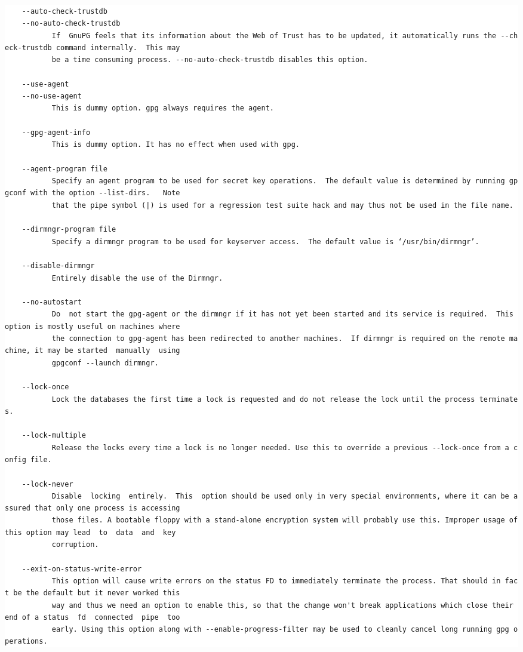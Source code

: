         --auto-check-trustdb
        --no-auto-check-trustdb
               If  GnuPG feels that its information about the Web of Trust has to be updated, it automatically runs the --check-trustdb command internally.  This may
               be a time consuming process. --no-auto-check-trustdb disables this option.
 
        --use-agent
        --no-use-agent
               This is dummy option. gpg always requires the agent.
 
        --gpg-agent-info
               This is dummy option. It has no effect when used with gpg.
 
        --agent-program file
               Specify an agent program to be used for secret key operations.  The default value is determined by running gpgconf with the option --list-dirs.   Note
               that the pipe symbol (|) is used for a regression test suite hack and may thus not be used in the file name.
 
        --dirmngr-program file
               Specify a dirmngr program to be used for keyserver access.  The default value is ‘/usr/bin/dirmngr’.
 
        --disable-dirmngr
               Entirely disable the use of the Dirmngr.
 
        --no-autostart
               Do  not start the gpg-agent or the dirmngr if it has not yet been started and its service is required.  This option is mostly useful on machines where
               the connection to gpg-agent has been redirected to another machines.  If dirmngr is required on the remote machine, it may be started  manually  using
               gpgconf --launch dirmngr.
 
        --lock-once
               Lock the databases the first time a lock is requested and do not release the lock until the process terminates.
 
        --lock-multiple
               Release the locks every time a lock is no longer needed. Use this to override a previous --lock-once from a config file.
 
        --lock-never
               Disable  locking  entirely.  This  option should be used only in very special environments, where it can be assured that only one process is accessing
               those files. A bootable floppy with a stand-alone encryption system will probably use this. Improper usage of this option may lead  to  data  and  key
               corruption.
 
        --exit-on-status-write-error
               This option will cause write errors on the status FD to immediately terminate the process. That should in fact be the default but it never worked this
               way and thus we need an option to enable this, so that the change won't break applications which close their end of a status  fd  connected  pipe  too
               early. Using this option along with --enable-progress-filter may be used to cleanly cancel long running gpg operations.
 